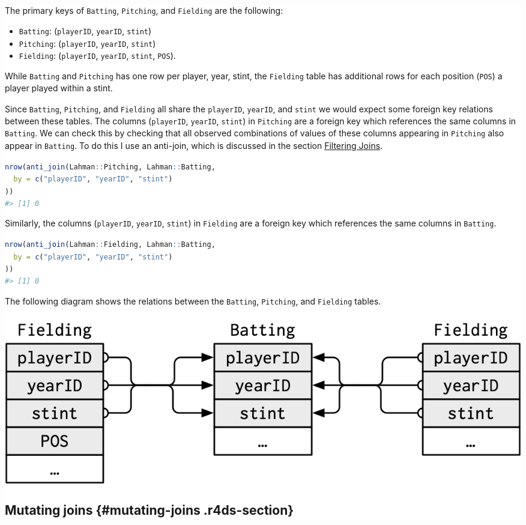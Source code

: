 The primary keys of `Batting`, `Pitching`, and `Fielding` are the following:

-   `Batting`: (`playerID`, `yearID`, `stint`)
-   `Pitching`: (`playerID`, `yearID`, `stint`)
-   `Fielding`: (`playerID`, `yearID`, `stint`, `POS`).

While `Batting` and `Pitching` has one row per player, year, stint, the `Fielding`
table has additional rows for each position (`POS`) a player played within a stint.

Since `Batting`, `Pitching`, and `Fielding` all share the `playerID`, `yearID`, and `stint`
we would expect some foreign key relations between these tables.
The columns (`playerID`, `yearID`, `stint`) in `Pitching` are a foreign key which
references the same columns in `Batting`. We can check this by checking that
all observed combinations of values of these columns appearing in `Pitching`
also appear in `Batting`. To do this I use an anti-join, which is discussed
in the section [Filtering Joins](https://r4ds.had.co.nz/relational-data.html#filtering-joins).

```r
nrow(anti_join(Lahman::Pitching, Lahman::Batting,
  by = c("playerID", "yearID", "stint")
))
#> [1] 0
```
Similarly, the columns (`playerID`, `yearID`, `stint`) in `Fielding` are a foreign key which references the same columns in `Batting`.

```r
nrow(anti_join(Lahman::Fielding, Lahman::Batting,
  by = c("playerID", "yearID", "stint")
))
#> [1] 0
```

The following diagram shows the relations between the `Batting`, `Pitching`, and
`Fielding` tables.

<img src="diagrams/Lahman3.png" style="display: block; margin: auto;" />

</div>

## Mutating joins {#mutating-joins .r4ds-section}
